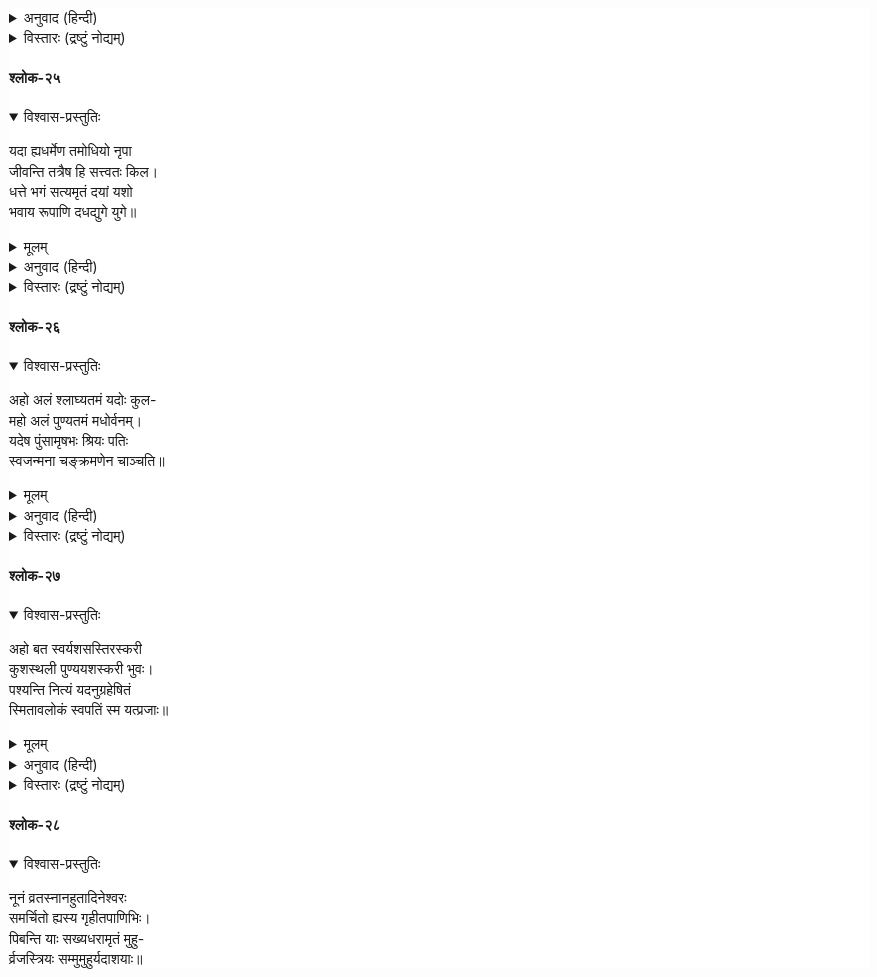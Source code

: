 <details><summary>अनुवाद (हिन्दी)</summary></details>

<details><summary>विस्तारः (द्रष्टुं नोद्यम्)</summary></details>

#### श्लोक-२५


<details open><summary>विश्वास-प्रस्तुतिः</summary>

यदा ह्यधर्मेण तमोधियो नृपा  
जीवन्ति तत्रैष हि सत्त्वतः किल।  
धत्ते भगं सत्यमृतं दयां यशो  
भवाय रूपाणि दधद्युगे युगे॥
</details>

<details><summary>मूलम्</summary></details>

<details><summary>अनुवाद (हिन्दी)</summary></details>

<details><summary>विस्तारः (द्रष्टुं नोद्यम्)</summary></details>

#### श्लोक-२६


<details open><summary>विश्वास-प्रस्तुतिः</summary>

अहो अलं श्लाघ्यतमं यदोः कुल-  
महो अलं पुण्यतमं मधोर्वनम्।  
यदेष पुंसामृषभः श्रियः पतिः  
स्वजन्मना चङ्‍‍क्रमणेन चाञ्चति॥
</details>

<details><summary>मूलम्</summary></details>

<details><summary>अनुवाद (हिन्दी)</summary></details>

<details><summary>विस्तारः (द्रष्टुं नोद्यम्)</summary></details>

#### श्लोक-२७


<details open><summary>विश्वास-प्रस्तुतिः</summary>

अहो बत स्वर्यशसस्तिरस्करी  
कुशस्थली पुण्ययशस्करी भुवः।  
पश्यन्ति नित्यं यदनुग्रहेषितं  
स्मितावलोकं स्वपतिं स्म यत्प्रजाः॥
</details>

<details><summary>मूलम्</summary></details>

<details><summary>अनुवाद (हिन्दी)</summary></details>

<details><summary>विस्तारः (द्रष्टुं नोद्यम्)</summary></details>

#### श्लोक-२८


<details open><summary>विश्वास-प्रस्तुतिः</summary>

नूनं व्रतस्नानहुतादिनेश्वरः  
समर्चितो ह्यस्य गृहीतपाणिभिः।  
पिबन्ति याः सख्यधरामृतं मुहु-  
र्व्रजस्त्रियः सम्मुमुहुर्यदाशयाः॥
</details>
